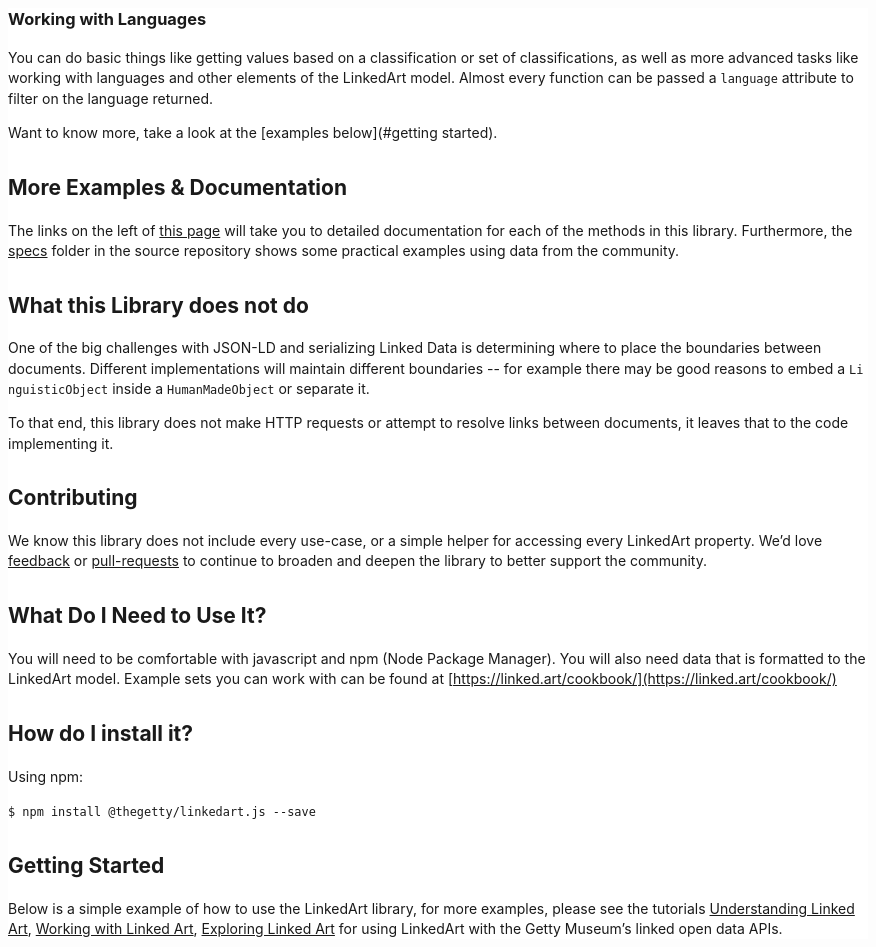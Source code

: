 ### Working with Languages

You can do basic things like getting values based on a classification or set of classifications, as well as more advanced tasks like working with languages and other elements of the LinkedArt model. Almost every function can be passed a `language` attribute to filter on the language returned.

Want to know more, take a look at the [examples below](#getting started).

## More Examples & Documentation

The links on the left of [this page](https://www.linkedartjs.org) will take you to detailed documentation for each of the methods in this library. Furthermore, the [specs](https://github.com/thegetty/linkedart.js/tree/main/src/specs) folder in the source repository shows some practical examples using data from the community.

## What this Library does not do

One of the big challenges with JSON-LD and serializing Linked Data is determining where to place the boundaries between documents. Different implementations will maintain different boundaries -- for example there may be good reasons to embed a `LinguisticObject` inside a `HumanMadeObject` or separate it.

To that end, this library does not make HTTP requests or attempt to resolve links between documents, it leaves that to the code implementing it.

## Contributing

We know this library does not include every use-case, or a simple helper for accessing every LinkedArt property. We’d love [feedback](https://github.com/thegetty/linkedart.js/issues) or [pull-requests](https://github.com/thegetty/linkedart.js/pulls) to continue to broaden and deepen the library to better support the community.

## What Do I Need to Use It?

You will need to be comfortable with javascript and npm (Node Package Manager). You will also need data that is formatted to the LinkedArt model. Example sets you can work with can be found at [https://linked.art/cookbook/](https://linked.art/cookbook/)

## How do I install it?

Using npm:

```shell
$ npm install @thegetty/linkedart.js --save
```

## Getting Started

Below is a simple example of how to use the LinkedArt library, for more examples, please see the tutorials [Understanding Linked Art](https://observablehq.com/@jrladd/linked-art-1), [Working with Linked Art](https://observablehq.com/@jrladd/linked-art-2), [Exploring Linked Art](https://observablehq.com/@jrladd/linked-art-3) for using LinkedArt with the Getty Museum’s linked open data APIs.
